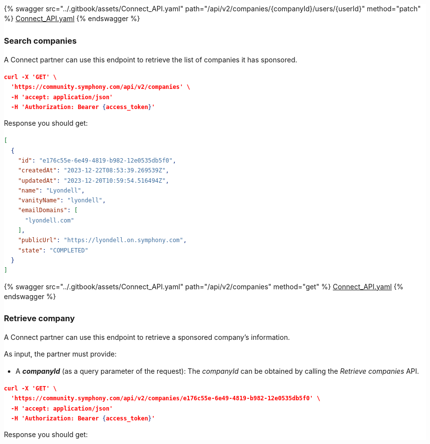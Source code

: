{% swagger src="../.gitbook/assets/Connect_API.yaml" path="/api/v2/companies/{companyId}/users/{userId}" method="patch" %}
[Connect_API.yaml](../.gitbook/assets/Connect_API.yaml)
{% endswagger %}

### Search companies

A Connect partner can use this endpoint to retrieve the list of companies it has sponsored.

```json
curl -X 'GET' \
  'https://community.symphony.com/api/v2/companies' \
  -H 'accept: application/json'
  -H 'Authorization: Bearer {access_token}' 
```

Response you should get:

```json
[
  {
    "id": "e176c55e-6e49-4819-b982-12e0535db5f0",
    "createdAt": "2023-12-22T08:53:39.269539Z",
    "updatedAt": "2023-12-20T10:59:54.516494Z",
    "name": "Lyondell",
    "vanityName": "lyondell",
    "emailDomains": [
      "lyondell.com"
    ],
    "publicUrl": "https://lyondell.on.symphony.com",
    "state": "COMPLETED"
  }
]
```

{% swagger src="../.gitbook/assets/Connect_API.yaml" path="/api/v2/companies" method="get" %}
[Connect_API.yaml](../.gitbook/assets/Connect_API.yaml)
{% endswagger %}

### Retrieve company

A Connect partner can use this endpoint to retrieve a sponsored company’s information.

As input, the partner must provide:

* A _**companyId**_ (as a query parameter of the request): The _companyId_ can be obtained by calling the _Retrieve companies_ API.

```json
curl -X 'GET' \
  'https://community.symphony.com/api/v2/companies/e176c55e-6e49-4819-b982-12e0535db5f0' \
  -H 'accept: application/json'
  -H 'Authorization: Bearer {access_token}'
```

Response you should get:
